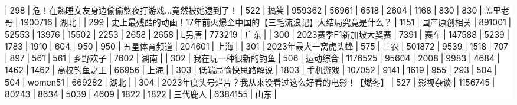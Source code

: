 | 298 | 危！在熟睡女友身边偷偷熬夜打游戏...竟然被她逮到了！                                                                                                          |         522      | 搞笑           |   959362 |  56961 |   6518 |   2604 |   1168 |      830 |      830 | 盖里老哥              |  1900716 | 湖北       |
| 299 | 史上最残酷的动画！17年前火爆全中国的【三毛流浪记】大结局究竟是什么？                                                                                         |        1151      | 国产原创相关   |   891001 |  52553 |  13976 |  15502 |   2253 |     2658 |     2658 | L另唐                 |   773219 | 广东       |
| 300 | 2023赛季F1新加坡大奖赛                                                                                                                                       |        7391      | 赛车           |   147588 |   5239 |   1783 |   1910 |    604 |      950 |      950 | 五星体育频道          |   204601 | 上海       |
| 301 | 2023年最大一窝虎头蜂                                                                                                                                         |         575      | 三农           |   501872 |   9539 |   1518 |    707 |    897 |      561 |      561 | 乡野欢子              |     7602 | 湖南       |
| 302 | 我在玩一种很新的钓鱼                                                                                                                                         |         506      | 运动综合       |  1176525 |  95604 |   2008 |   9983 |   4684 |     1462 |     1462 | 高校钓鱼之王          |    66956 | 上海       |
| 303 | 低端局愉快思路解说                                                                                                                                           |        1803      | 手机游戏       |   107052 |   9141 |   1619 |    955 |    293 |      504 |      504 | women51               |   669282 | 湖北       |
| 304 | 2023年度头号烂片？我从来没看过这么好看的电影！【燃冬】                                                                                                       |         527      | 影视杂谈       |  1156745 |  80243 |   8634 |   5039 |   4609 |     1822 |     1822 | 三代鹿人              |  6384155 | 山东       |
